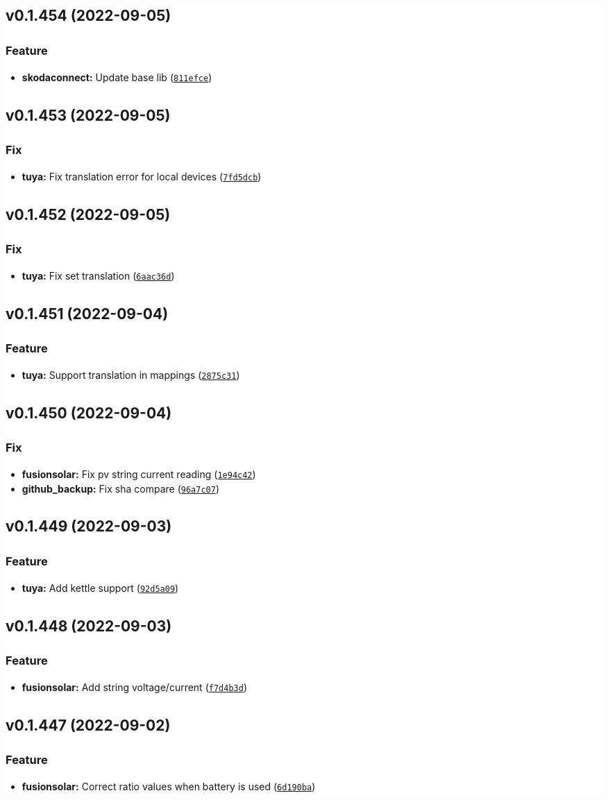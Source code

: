 ## v0.1.454 (2022-09-05)
### Feature
* **skodaconnect:** Update base lib ([`811efce`](https://github.com/dominikkarall/fhempy/commit/811efce3ff4e6c906b3b9de05c6beae4edd6ec55))

## v0.1.453 (2022-09-05)
### Fix
* **tuya:** Fix translation error for local devices ([`7fd5dcb`](https://github.com/dominikkarall/fhempy/commit/7fd5dcbca46f47f852dbeaae4122ad33356a527f))

## v0.1.452 (2022-09-05)
### Fix
* **tuya:** Fix set translation ([`6aac36d`](https://github.com/dominikkarall/fhempy/commit/6aac36d1fb1cea1a11d6bb5128e15dbcdaefa779))

## v0.1.451 (2022-09-04)
### Feature
* **tuya:** Support translation in mappings ([`2875c31`](https://github.com/dominikkarall/fhempy/commit/2875c31507712241f14e64af6da3d4aee499d85e))

## v0.1.450 (2022-09-04)
### Fix
* **fusionsolar:** Fix pv string current reading ([`1e94c42`](https://github.com/dominikkarall/fhempy/commit/1e94c428b7dcafdaea057d6a0f139530fecfc276))
* **github_backup:** Fix sha compare ([`96a7c07`](https://github.com/dominikkarall/fhempy/commit/96a7c072f0146bbe1bba3e3a859038a12734f10e))

## v0.1.449 (2022-09-03)
### Feature
* **tuya:** Add kettle support ([`92d5a09`](https://github.com/dominikkarall/fhempy/commit/92d5a09428946a43a957fd982d2ca1457973db87))

## v0.1.448 (2022-09-03)
### Feature
* **fusionsolar:** Add string voltage/current ([`f7d4b3d`](https://github.com/dominikkarall/fhempy/commit/f7d4b3da7703d460b45ec5403ddb8eb6b12dba8f))

## v0.1.447 (2022-09-02)
### Feature
* **fusionsolar:** Correct ratio values when battery is used ([`6d190ba`](https://github.com/dominikkarall/fhempy/commit/6d190bad0579d4382fe09f70d3064a0088b6630a))
